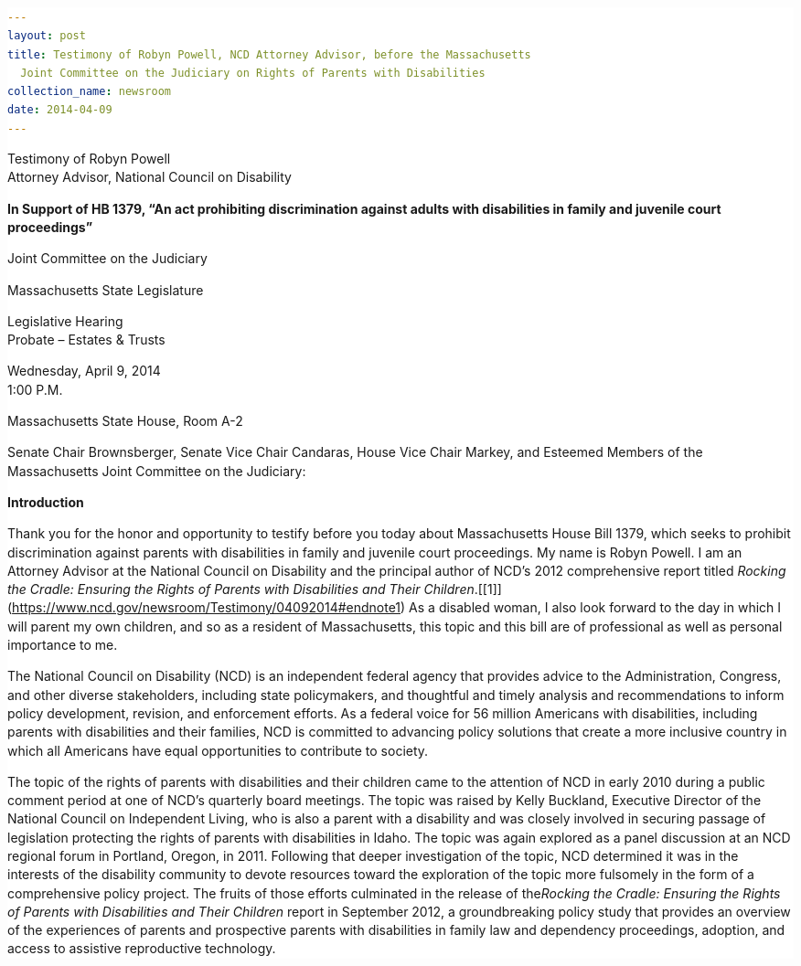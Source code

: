 ```yaml
---
layout: post
title: Testimony of Robyn Powell, NCD Attorney Advisor, before the Massachusetts
  Joint Committee on the Judiciary on Rights of Parents with Disabilities
collection_name: newsroom
date: 2014-04-09
---
```

Testimony of Robyn Powell\
Attorney Advisor, National Council on Disability

**In Support of HB 1379, “An act prohibiting discrimination against adults with disabilities in family and juvenile court proceedings”**

Joint Committee on the Judiciary

Massachusetts State Legislature

Legislative Hearing\
Probate – Estates & Trusts

Wednesday, April 9, 2014\
1:00 P.M.

Massachusetts State House, Room A-2

Senate Chair Brownsberger, Senate Vice Chair Candaras, House Vice Chair Markey, and Esteemed Members of the Massachusetts Joint Committee on the Judiciary:

**Introduction**

Thank you for the honor and opportunity to testify before you today about Massachusetts House Bill 1379, which seeks to prohibit discrimination against parents with disabilities in family and juvenile court proceedings. My name is Robyn Powell. I am an Attorney Advisor at the National Council on Disability and the principal author of NCD’s 2012 comprehensive report titled *Rocking the Cradle: Ensuring the Rights of Parents with Disabilities and Their Children*.[\[1]](https://www.ncd.gov/newsroom/Testimony/04092014#endnote1) As a disabled woman, I also look forward to the day in which I will parent my own children, and so as a resident of Massachusetts, this topic and this bill are of professional as well as personal importance to me.

The National Council on Disability (NCD) is an independent federal agency that provides advice to the Administration, Congress, and other diverse stakeholders, including state policymakers, and thoughtful and timely analysis and recommendations to inform policy development, revision, and enforcement efforts. As a federal voice for 56 million Americans with disabilities, including parents with disabilities and their families, NCD is committed to advancing policy solutions that create a more inclusive country in which all Americans have equal opportunities to contribute to society.

The topic of the rights of parents with disabilities and their children came to the attention of NCD in early 2010 during a public comment period at one of NCD’s quarterly board meetings. The topic was raised by Kelly Buckland, Executive Director of the National Council on Independent Living, who is also a parent with a disability and was closely involved in securing passage of legislation protecting the rights of parents with disabilities in Idaho. The topic was again explored as a panel discussion at an NCD regional forum in Portland, Oregon, in 2011. Following that deeper investigation of the topic, NCD determined it was in the interests of the disability community to devote resources toward the exploration of the topic more fulsomely in the form of a comprehensive policy project. The fruits of those efforts culminated in the release of the*Rocking the Cradle: Ensuring the Rights of Parents with Disabilities and Their Children* report in September 2012, a groundbreaking policy study that provides an overview of the experiences of parents and prospective parents with disabilities in family law and dependency proceedings, adoption, and access to assistive reproductive technology.
